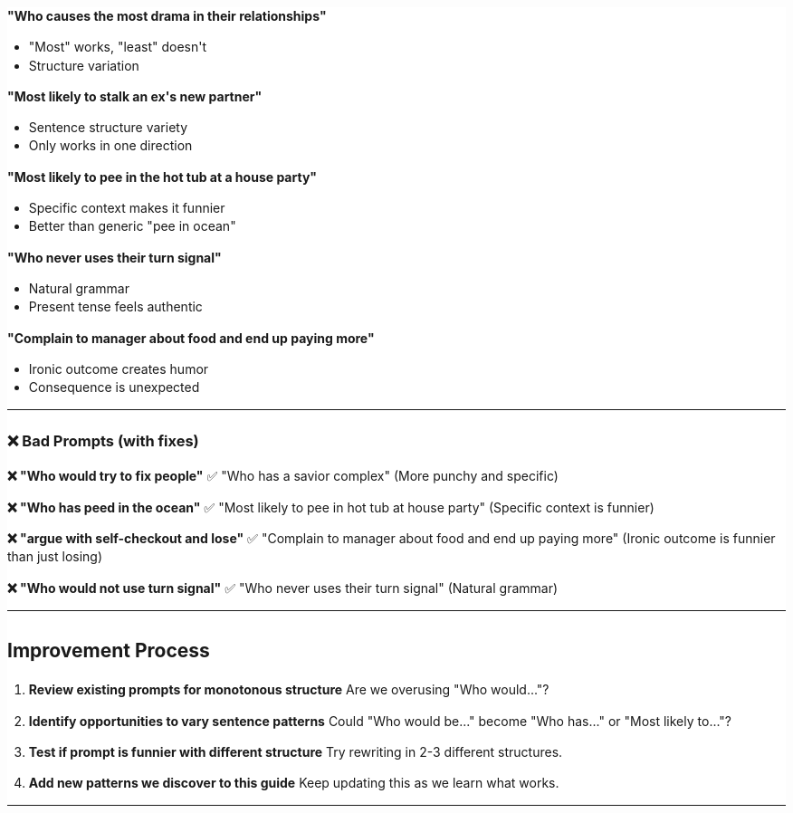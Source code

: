 **"Who causes the most drama in their relationships"**
- "Most" works, "least" doesn't
- Structure variation

**"Most likely to stalk an ex's new partner"**
- Sentence structure variety
- Only works in one direction

**"Most likely to pee in the hot tub at a house party"**
- Specific context makes it funnier
- Better than generic "pee in ocean"

**"Who never uses their turn signal"**
- Natural grammar
- Present tense feels authentic

**"Complain to manager about food and end up paying more"**
- Ironic outcome creates humor
- Consequence is unexpected

---

### ❌ Bad Prompts (with fixes)

**❌ "Who would try to fix people"**
✅ "Who has a savior complex"
(More punchy and specific)

**❌ "Who has peed in the ocean"**
✅ "Most likely to pee in hot tub at house party"
(Specific context is funnier)

**❌ "argue with self-checkout and lose"**
✅ "Complain to manager about food and end up paying more"
(Ironic outcome is funnier than just losing)

**❌ "Who would not use turn signal"**
✅ "Who never uses their turn signal"
(Natural grammar)

---

## Improvement Process

1. **Review existing prompts for monotonous structure**
   Are we overusing "Who would..."?

2. **Identify opportunities to vary sentence patterns**
   Could "Who would be..." become "Who has..." or "Most likely to..."?

3. **Test if prompt is funnier with different structure**
   Try rewriting in 2-3 different structures.

4. **Add new patterns we discover to this guide**
   Keep updating this as we learn what works.

---
